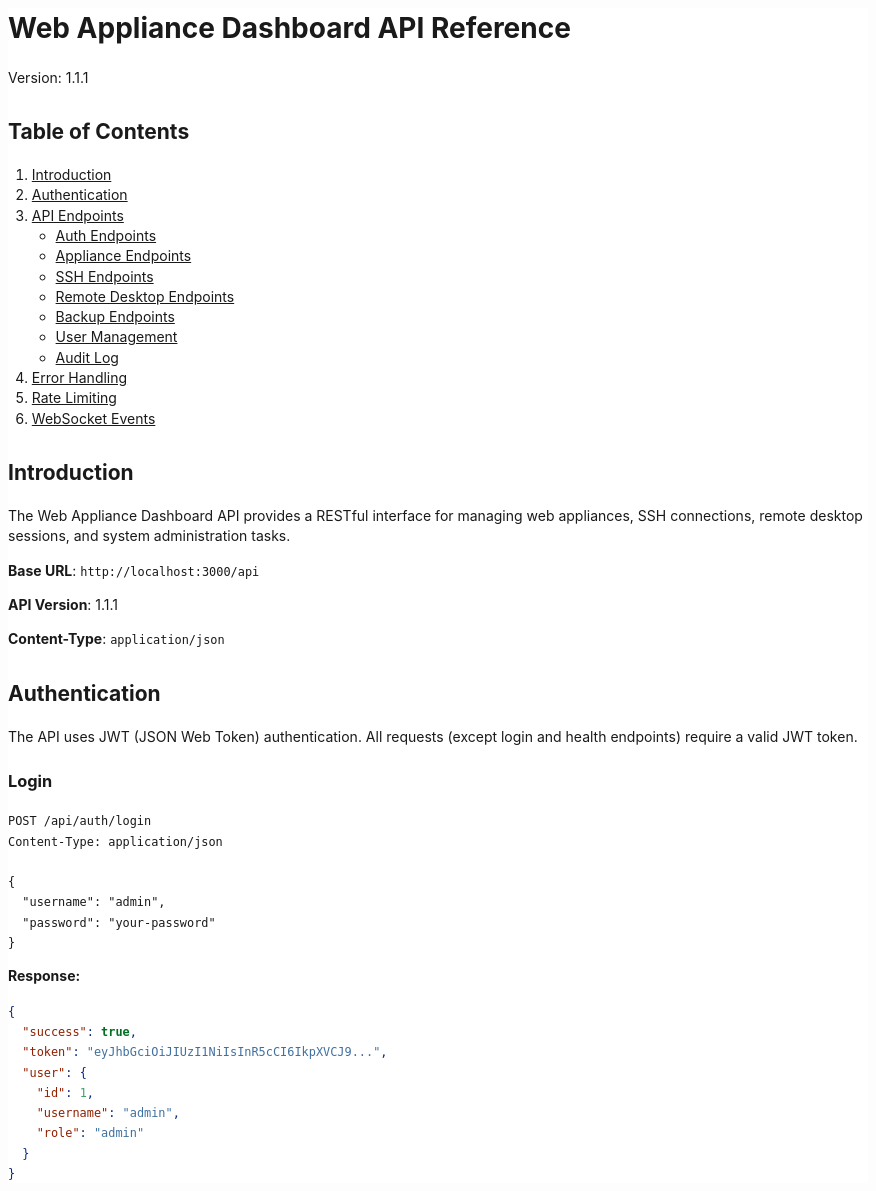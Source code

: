 # Web Appliance Dashboard API Reference

Version: 1.1.1

## Table of Contents

1. [Introduction](#introduction)
2. [Authentication](#authentication)
3. [API Endpoints](#api-endpoints)
   - [Auth Endpoints](#auth-endpoints)
   - [Appliance Endpoints](#appliance-endpoints)
   - [SSH Endpoints](#ssh-endpoints)
   - [Remote Desktop Endpoints](#remote-desktop-endpoints)
   - [Backup Endpoints](#backup-endpoints)
   - [User Management](#user-management)
   - [Audit Log](#audit-log)
4. [Error Handling](#error-handling)
5. [Rate Limiting](#rate-limiting)
6. [WebSocket Events](#websocket-events)

## Introduction

The Web Appliance Dashboard API provides a RESTful interface for managing web appliances, SSH connections, remote desktop sessions, and system administration tasks.

**Base URL**: `http://localhost:3000/api`

**API Version**: 1.1.1

**Content-Type**: `application/json`

## Authentication

The API uses JWT (JSON Web Token) authentication. All requests (except login and health endpoints) require a valid JWT token.

### Login

```http
POST /api/auth/login
Content-Type: application/json

{
  "username": "admin",
  "password": "your-password"
}
```

**Response:**
```json
{
  "success": true,
  "token": "eyJhbGciOiJIUzI1NiIsInR5cCI6IkpXVCJ9...",
  "user": {
    "id": 1,
    "username": "admin",
    "role": "admin"
  }
}
```
